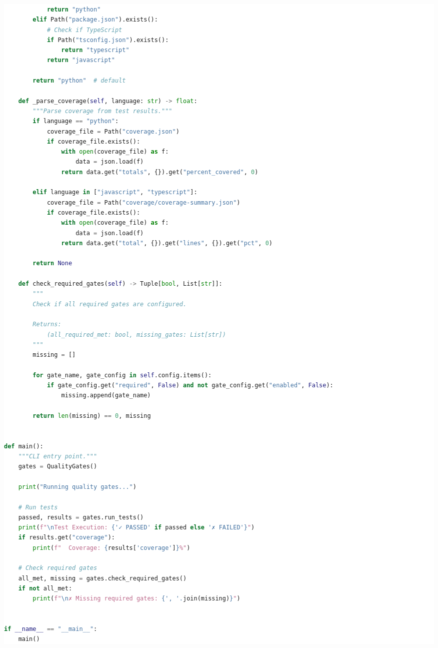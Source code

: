 ```python
            return "python"
        elif Path("package.json").exists():
            # Check if TypeScript
            if Path("tsconfig.json").exists():
                return "typescript"
            return "javascript"

        return "python"  # default

    def _parse_coverage(self, language: str) -> float:
        """Parse coverage from test results."""
        if language == "python":
            coverage_file = Path("coverage.json")
            if coverage_file.exists():
                with open(coverage_file) as f:
                    data = json.load(f)
                return data.get("totals", {}).get("percent_covered", 0)

        elif language in ["javascript", "typescript"]:
            coverage_file = Path("coverage/coverage-summary.json")
            if coverage_file.exists():
                with open(coverage_file) as f:
                    data = json.load(f)
                return data.get("total", {}).get("lines", {}).get("pct", 0)

        return None

    def check_required_gates(self) -> Tuple[bool, List[str]]:
        """
        Check if all required gates are configured.

        Returns:
            (all_required_met: bool, missing_gates: List[str])
        """
        missing = []

        for gate_name, gate_config in self.config.items():
            if gate_config.get("required", False) and not gate_config.get("enabled", False):
                missing.append(gate_name)

        return len(missing) == 0, missing


def main():
    """CLI entry point."""
    gates = QualityGates()

    print("Running quality gates...")

    # Run tests
    passed, results = gates.run_tests()
    print(f"\nTest Execution: {'✓ PASSED' if passed else '✗ FAILED'}")
    if results.get("coverage"):
        print(f"  Coverage: {results['coverage']}%")

    # Check required gates
    all_met, missing = gates.check_required_gates()
    if not all_met:
        print(f"\n✗ Missing required gates: {', '.join(missing)}")


if __name__ == "__main__":
    main()
```
